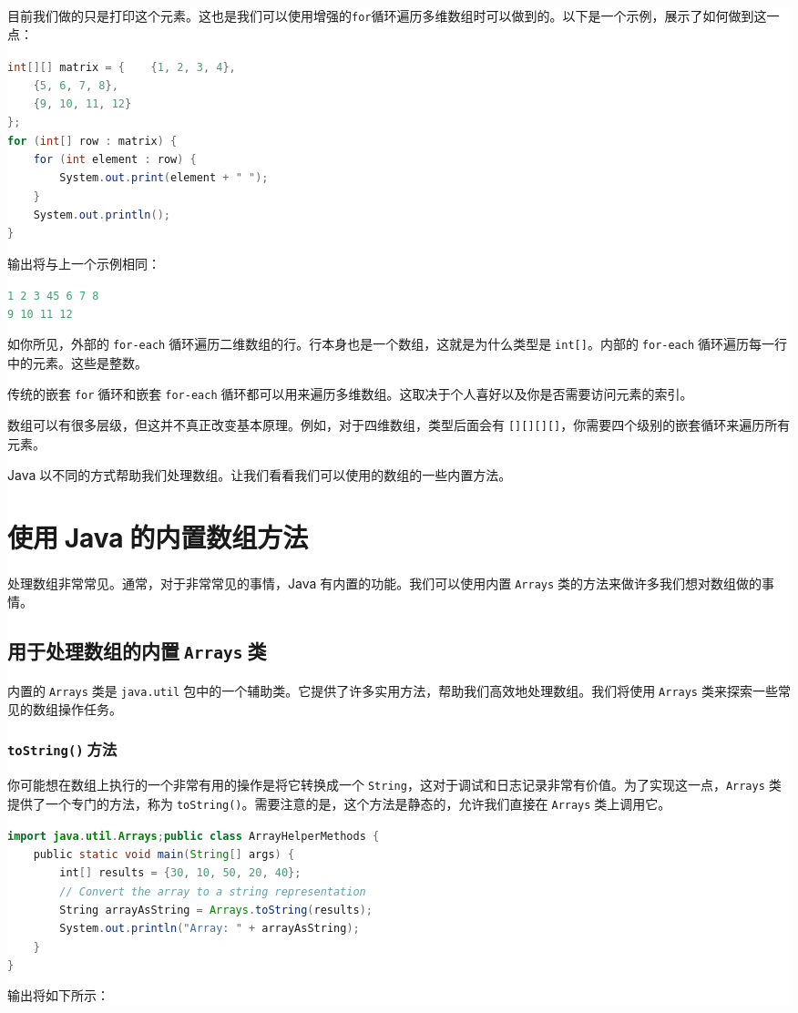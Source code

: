 目前我们做的只是打印这个元素。这也是我们可以使用增强的`for`循环遍历多维数组时可以做到的。以下是一个示例，展示了如何做到这一点：

```java
int[][] matrix = {    {1, 2, 3, 4},
    {5, 6, 7, 8},
    {9, 10, 11, 12}
};
for (int[] row : matrix) {
    for (int element : row) {
        System.out.print(element + " ");
    }
    System.out.println();
}
```

输出将与上一个示例相同：

```java
1 2 3 45 6 7 8
9 10 11 12
```

如你所见，外部的 `for-each` 循环遍历二维数组的行。行本身也是一个数组，这就是为什么类型是 `int[]`。内部的 `for-each` 循环遍历每一行中的元素。这些是整数。

传统的嵌套 `for` 循环和嵌套 `for-each` 循环都可以用来遍历多维数组。这取决于个人喜好以及你是否需要访问元素的索引。

数组可以有很多层级，但这并不真正改变基本原理。例如，对于四维数组，类型后面会有 `[][][][]`，你需要四个级别的嵌套循环来遍历所有元素。

Java 以不同的方式帮助我们处理数组。让我们看看我们可以使用的数组的一些内置方法。

# 使用 Java 的内置数组方法

处理数组非常常见。通常，对于非常常见的事情，Java 有内置的功能。我们可以使用内置 `Arrays` 类的方法来做许多我们想对数组做的事情。

## 用于处理数组的内置 `Arrays` 类

内置的 `Arrays` 类是 `java.util` 包中的一个辅助类。它提供了许多实用方法，帮助我们高效地处理数组。我们将使用 `Arrays` 类来探索一些常见的数组操作任务。

### `toString()` 方法

你可能想在数组上执行的一个非常有用的操作是将它转换成一个 `String`，这对于调试和日志记录非常有价值。为了实现这一点，`Arrays` 类提供了一个专门的方法，称为 `toString()`。需要注意的是，这个方法是静态的，允许我们直接在 `Arrays` 类上调用它。

```java
import java.util.Arrays;public class ArrayHelperMethods {
    public static void main(String[] args) {
        int[] results = {30, 10, 50, 20, 40};
        // Convert the array to a string representation
        String arrayAsString = Arrays.toString(results);
        System.out.println("Array: " + arrayAsString);
    }
}
```

输出将如下所示：
